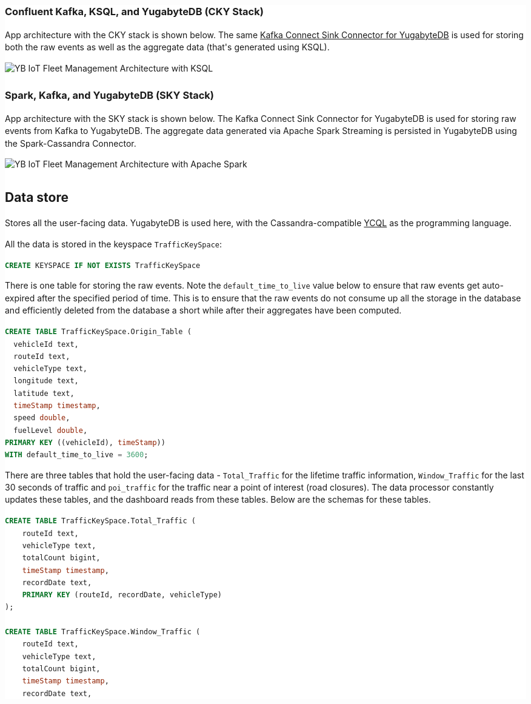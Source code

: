 ### Confluent Kafka, KSQL, and YugabyteDB (CKY Stack)

App architecture with the CKY stack is shown below. The same [Kafka Connect Sink Connector for YugabyteDB](https://github.com/yugabyte/yb-kafka-connector) is used for storing both the raw events as well as the aggregate data (that's generated using KSQL).

![YB IoT Fleet Management Architecture with KSQL](/images/develop/realworld-apps/iot-spark-kafka-ksql/yb-iot-fleet-mgmt-arch-kafka-ksql.png)

### Spark, Kafka, and YugabyteDB (SKY Stack)

App architecture with the SKY stack is shown below. The Kafka Connect Sink Connector for YugabyteDB is used for storing raw events from Kafka to YugabyteDB. The aggregate data generated via Apache Spark Streaming is persisted in YugabyteDB using the Spark-Cassandra Connector.

![YB IoT Fleet Management Architecture with Apache Spark](/images/develop/realworld-apps/iot-spark-kafka-ksql/yb-iot-fleet-mgmt-arch-kafka-spark.png)

## Data store

Stores all the user-facing data. YugabyteDB is used here, with the Cassandra-compatible [YCQL](../../../api/ycql/) as the programming language.

All the data is stored in the keyspace `TrafficKeySpace`:

```sql
CREATE KEYSPACE IF NOT EXISTS TrafficKeySpace
```

There is one table for storing the raw events. Note the `default_time_to_live` value below to ensure that raw events get auto-expired after the specified period of time. This is to ensure that the raw events do not consume up all the storage in the database and efficiently deleted from the database a short while after their aggregates have been computed.

```sql
CREATE TABLE TrafficKeySpace.Origin_Table (
  vehicleId text,
  routeId text,
  vehicleType text,
  longitude text,
  latitude text,
  timeStamp timestamp,
  speed double,
  fuelLevel double,
PRIMARY KEY ((vehicleId), timeStamp))
WITH default_time_to_live = 3600;
```

There are three tables that hold the user-facing data - `Total_Traffic` for the lifetime traffic information, `Window_Traffic` for the last 30 seconds of traffic and `poi_traffic` for the traffic near a point of interest (road closures). The data processor constantly updates these tables, and the dashboard reads from these tables. Below are the schemas for these tables.

```sql
CREATE TABLE TrafficKeySpace.Total_Traffic (
    routeId text,
    vehicleType text,
    totalCount bigint,
    timeStamp timestamp,
    recordDate text,
    PRIMARY KEY (routeId, recordDate, vehicleType)
);

CREATE TABLE TrafficKeySpace.Window_Traffic (
    routeId text,
    vehicleType text,
    totalCount bigint,
    timeStamp timestamp,
    recordDate text,
```